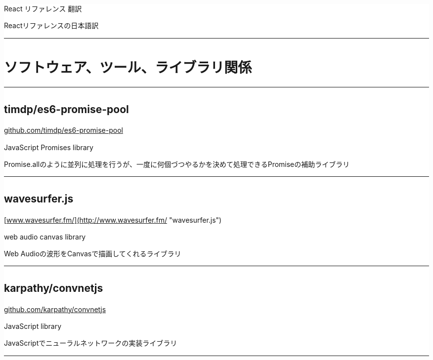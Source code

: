 <p class="jser-tags jser-tag-icon"><span class="jser-tag">React</span> <span class="jser-tag">リファレンス</span> <span class="jser-tag">翻訳</span></p>

Reactリファレンスの日本語訳

----
<h1 class="site-genre">ソフトウェア、ツール、ライブラリ関係</h1>

----

## timdp/es6-promise-pool
[github.com/timdp/es6-promise-pool](https://github.com/timdp/es6-promise-pool "timdp/es6-promise-pool")

<p class="jser-tags jser-tag-icon"><span class="jser-tag">JavaScript</span> <span class="jser-tag">Promises</span> <span class="jser-tag">library</span></p>

Promise.allのように並列に処理を行うが、一度に何個づつやるかを決めて処理できるPromiseの補助ライブラリ

----

## wavesurfer.js
[www.wavesurfer.fm/](http://www.wavesurfer.fm/ "wavesurfer.js")

<p class="jser-tags jser-tag-icon"><span class="jser-tag">web</span> <span class="jser-tag">audio</span> <span class="jser-tag">canvas</span> <span class="jser-tag">library</span></p>

Web Audioの波形をCanvasで描画してくれるライブラリ

----

## karpathy/convnetjs
[github.com/karpathy/convnetjs](https://github.com/karpathy/convnetjs "karpathy/convnetjs")

<p class="jser-tags jser-tag-icon"><span class="jser-tag">JavaScript</span> <span class="jser-tag">library</span></p>

JavaScriptでニューラルネットワークの実装ライブラリ

----
